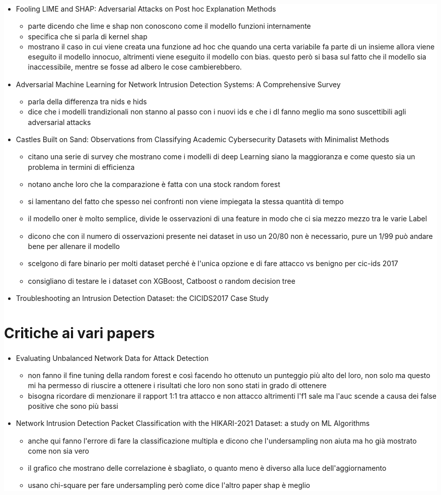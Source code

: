 - Fooling LIME and SHAP: Adversarial Attacks on Post hoc Explanation Methods
  
  - parte dicendo che lime e shap non conoscono come il modello funzioni internamente
  - specifica che si parla di kernel shap
  - mostrano il caso in cui viene creata una funzione ad hoc che quando una certa variabile fa parte di un insieme allora viene eseguito il modello innocuo, altrimenti viene eseguito il modello con bias. questo però si basa sul fatto che il modello sia inaccessibile, mentre se fosse ad albero le cose cambierebbero.

- Adversarial Machine Learning for Network Intrusion Detection Systems: A Comprehensive Survey
  
  - parla della differenza tra nids e hids
  - dice che i modelli trandizionali non stanno al passo con i nuovi ids e che i dl fanno meglio ma sono suscettibili agli adversarial attacks

- Castles Built on Sand: Observations from Classifying Academic Cybersecurity Datasets with Minimalist Methods
  
  - citano una serie di survey che mostrano come i modelli di deep Learning siano la maggioranza e come questo sia un problema in termini di efficienza
  
  - notano anche loro che la comparazione è fatta con una stock random forest
  
  - si lamentano del fatto che spesso nei confronti non viene impiegata la stessa quantità di tempo
  
  - il modello oner è molto semplice, divide le osservazioni di una feature in modo che ci sia mezzo mezzo tra le varie Label
  
  - dicono che con il numero di osservazioni presente nei dataset in uso un 20/80 non è necessario, pure un 1/99 può andare bene per allenare il modello
  
  - scelgono di fare binario per molti dataset perché è l'unica opzione e di fare attacco vs benigno per cic-ids 2017
  
  - consigliano di testare le i dataset con XGBoost, Catboost o random decision tree

- Troubleshooting an Intrusion Detection Dataset: the CICIDS2017 Case Study 
    
# Critiche ai vari papers

- Evaluating Unbalanced Network Data for Attack Detection
  
  - non fanno il fine tuning della random forest e così facendo ho ottenuto un punteggio più alto del loro, non solo ma questo mi ha permesso di riuscire a ottenere i risultati che loro non sono stati in grado di ottenere
  - bisogna ricordare di menzionare il rapport 1:1 tra attacco e non attacco altrimenti l'f1 sale ma l'auc scende a causa dei false positive che sono più bassi

- Network Intrusion Detection Packet Classification with the HIKARI-2021 Dataset: a study on ML Algorithms
  
  - anche qui fanno l'errore di fare la classificazione multipla e dicono che l'undersampling non aiuta ma ho già mostrato come non sia vero
  
  - il grafico che mostrano delle correlazione è sbagliato, o quanto meno è diverso alla luce dell'aggiornamento
  
  - usano chi-square per fare undersampling però come dice l'altro paper shap è meglio
  